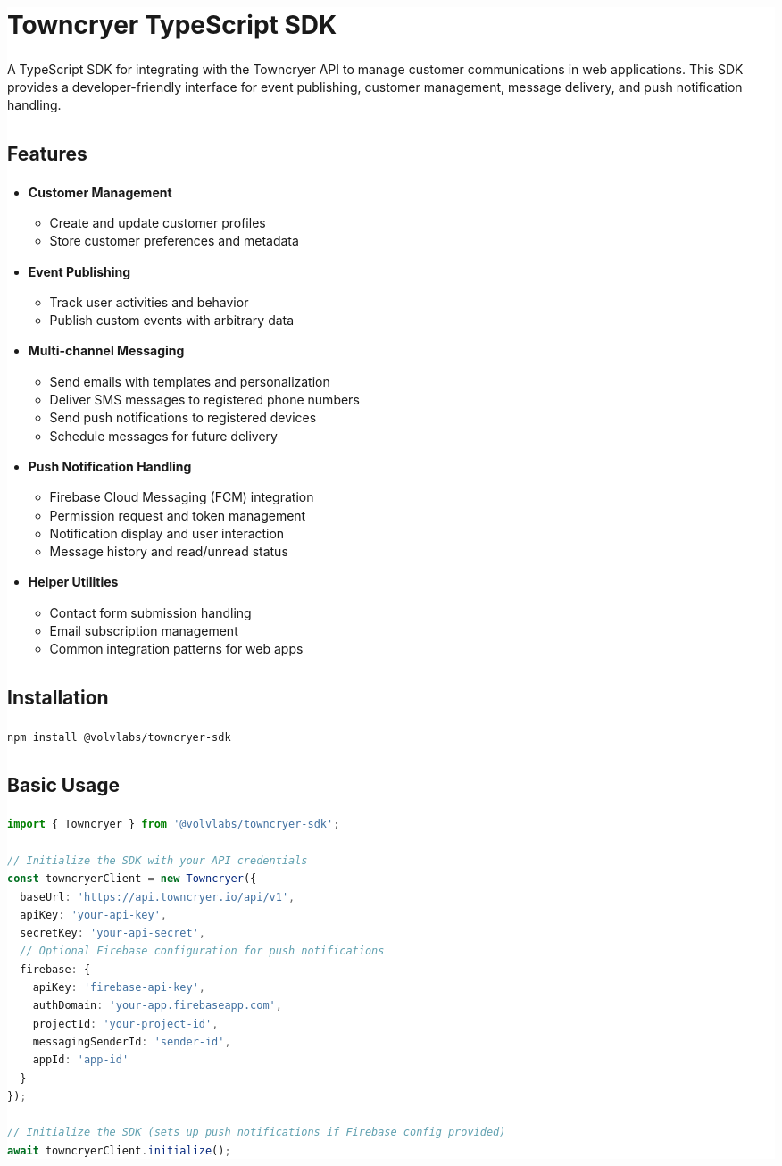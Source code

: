 # Towncryer TypeScript SDK

A TypeScript SDK for integrating with the Towncryer API to manage customer communications in web applications. This SDK provides a developer-friendly interface for event publishing, customer management, message delivery, and push notification handling.

## Features

- **Customer Management**
  - Create and update customer profiles
  - Store customer preferences and metadata

- **Event Publishing**
  - Track user activities and behavior
  - Publish custom events with arbitrary data

- **Multi-channel Messaging**
  - Send emails with templates and personalization
  - Deliver SMS messages to registered phone numbers
  - Send push notifications to registered devices
  - Schedule messages for future delivery

- **Push Notification Handling**
  - Firebase Cloud Messaging (FCM) integration
  - Permission request and token management
  - Notification display and user interaction
  - Message history and read/unread status

- **Helper Utilities**
  - Contact form submission handling
  - Email subscription management
  - Common integration patterns for web apps

## Installation

```bash
npm install @volvlabs/towncryer-sdk
```

## Basic Usage

```typescript
import { Towncryer } from '@volvlabs/towncryer-sdk';

// Initialize the SDK with your API credentials
const towncryerClient = new Towncryer({
  baseUrl: 'https://api.towncryer.io/api/v1',
  apiKey: 'your-api-key',
  secretKey: 'your-api-secret',
  // Optional Firebase configuration for push notifications
  firebase: {
    apiKey: 'firebase-api-key',
    authDomain: 'your-app.firebaseapp.com',
    projectId: 'your-project-id',
    messagingSenderId: 'sender-id',
    appId: 'app-id'
  }
});

// Initialize the SDK (sets up push notifications if Firebase config provided)
await towncryerClient.initialize();
```
